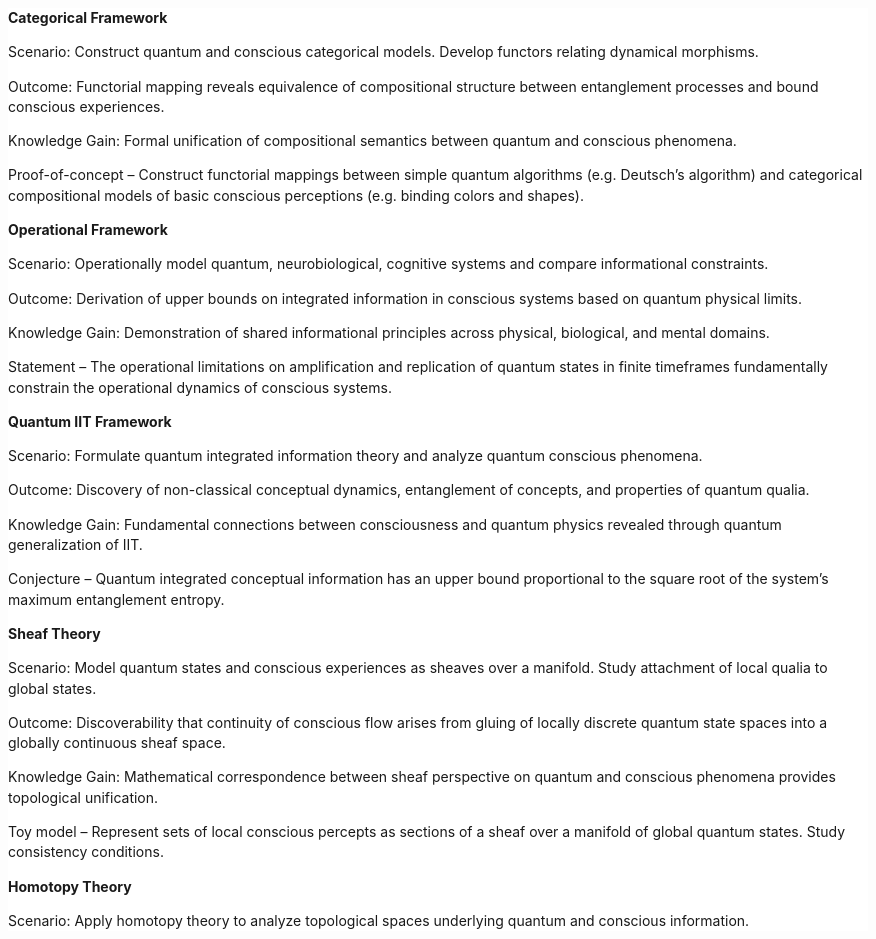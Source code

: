 **Categorical Framework**

Scenario: Construct quantum and conscious categorical models. Develop functors relating dynamical morphisms.

Outcome: Functorial mapping reveals equivalence of compositional structure between entanglement processes and bound conscious experiences.

Knowledge Gain: Formal unification of compositional semantics between quantum and conscious phenomena.

Proof-of-concept – Construct functorial mappings between simple quantum algorithms (e.g. Deutsch’s algorithm) and categorical compositional models of basic conscious perceptions (e.g. binding colors and shapes).

**Operational Framework**

Scenario: Operationally model quantum, neurobiological, cognitive systems and compare informational constraints.

Outcome: Derivation of upper bounds on integrated information in conscious systems based on quantum physical limits.

Knowledge Gain: Demonstration of shared informational principles across physical, biological, and mental domains.

Statement – The operational limitations on amplification and replication of quantum states in finite timeframes fundamentally constrain the operational dynamics of conscious systems.

**Quantum IIT Framework**

Scenario: Formulate quantum integrated information theory and analyze quantum conscious phenomena.

Outcome: Discovery of non-classical conceptual dynamics, entanglement of concepts, and properties of quantum qualia.

Knowledge Gain: Fundamental connections between consciousness and quantum physics revealed through quantum generalization of IIT.

Conjecture – Quantum integrated conceptual information has an upper bound proportional to the square root of the system’s maximum entanglement entropy.

**Sheaf Theory**

Scenario: Model quantum states and conscious experiences as sheaves over a manifold. Study attachment of local qualia to global states.

Outcome: Discoverability that continuity of conscious flow arises from gluing of locally discrete quantum state spaces into a globally continuous sheaf space.

Knowledge Gain: Mathematical correspondence between sheaf perspective on quantum and conscious phenomena provides topological unification.

Toy model – Represent sets of local conscious percepts as sections of a sheaf over a manifold of global quantum states. Study consistency conditions.

**Homotopy Theory**

Scenario: Apply homotopy theory to analyze topological spaces underlying quantum and conscious information.
